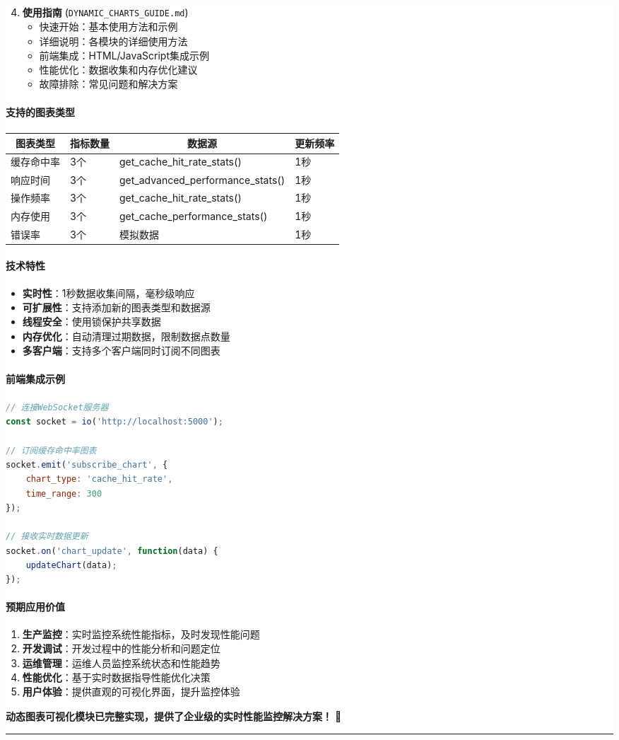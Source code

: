 4. **使用指南** (`DYNAMIC_CHARTS_GUIDE.md`)
   - 快速开始：基本使用方法和示例
   - 详细说明：各模块的详细使用方法
   - 前端集成：HTML/JavaScript集成示例
   - 性能优化：数据收集和内存优化建议
   - 故障排除：常见问题和解决方案

#### 支持的图表类型
| 图表类型 | 指标数量 | 数据源 | 更新频率 |
|---------|---------|--------|----------|
| 缓存命中率 | 3个 | get_cache_hit_rate_stats() | 1秒 |
| 响应时间 | 3个 | get_advanced_performance_stats() | 1秒 |
| 操作频率 | 3个 | get_cache_hit_rate_stats() | 1秒 |
| 内存使用 | 3个 | get_cache_performance_stats() | 1秒 |
| 错误率 | 3个 | 模拟数据 | 1秒 |

#### 技术特性
- **实时性**：1秒数据收集间隔，毫秒级响应
- **可扩展性**：支持添加新的图表类型和数据源
- **线程安全**：使用锁保护共享数据
- **内存优化**：自动清理过期数据，限制数据点数量
- **多客户端**：支持多个客户端同时订阅不同图表

#### 前端集成示例
```javascript
// 连接WebSocket服务器
const socket = io('http://localhost:5000');

// 订阅缓存命中率图表
socket.emit('subscribe_chart', {
    chart_type: 'cache_hit_rate',
    time_range: 300
});

// 接收实时数据更新
socket.on('chart_update', function(data) {
    updateChart(data);
});
```

#### 预期应用价值
1. **生产监控**：实时监控系统性能指标，及时发现性能问题
2. **开发调试**：开发过程中的性能分析和问题定位
3. **运维管理**：运维人员监控系统状态和性能趋势
4. **性能优化**：基于实时数据指导性能优化决策
5. **用户体验**：提供直观的可视化界面，提升监控体验

**动态图表可视化模块已完整实现，提供了企业级的实时性能监控解决方案！** 🎉 

---